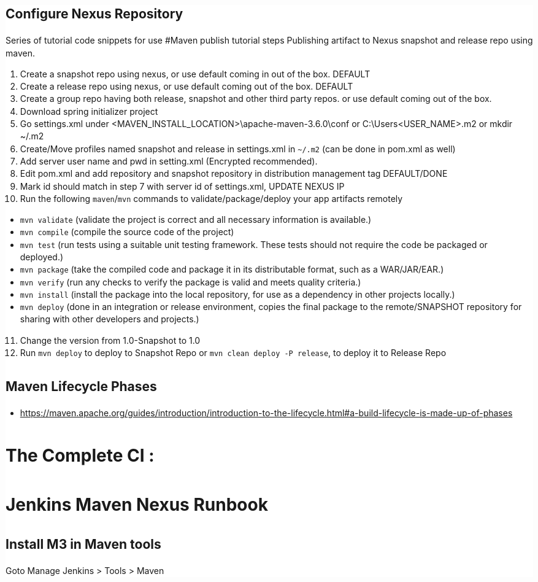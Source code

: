 ## Configure Nexus Repository 

Series of tutorial code snippets for use
#Maven publish tutorial steps
Publishing artifact to Nexus snapshot and release repo using maven.

1. Create a snapshot repo using nexus, or use default coming in out of the box. DEFAULT 
2. Create a release repo using nexus, or use default coming out of the box. DEFAULT
3. Create a group repo having both release, snapshot and other third party repos. or use default coming out of the box.
4. Download spring initializer project
5. Go settings.xml under <MAVEN_INSTALL_LOCATION>\apache-maven-3.6.0\conf or C:\Users\<USER_NAME>\.m2  or mkdir ~/.m2
6. Create/Move profiles named snapshot and release in settings.xml in `~/.m2` (can be done in pom.xml as well)
7. Add server user name and pwd in setting.xml (Encrypted recommended).
8. Edit pom.xml and add repository and snapshot repository in distribution management tag DEFAULT/DONE
9. Mark id should match in step 7 with server id of settings.xml, UPDATE NEXUS IP
10. Run the following `maven`/`mvn` commands to validate/package/deploy your app artifacts remotely
   - `mvn validate`   (validate the project is correct and all necessary information is available.)
   - `mvn compile`    (compile the source code of the project)
   - `mvn test`       (run tests using a suitable unit testing framework. These tests should not require the code be packaged or deployed.)
   - `mvn package`    (take the compiled code and package it in its distributable format, such as a WAR/JAR/EAR.)
   - `mvn verify`     (run any checks to verify the package is valid and meets quality criteria.)
   - `mvn install`    (install the package into the local repository, for use as a dependency in other projects locally.)
   - `mvn deploy`     (done in an integration or release environment, copies the final package to the remote/SNAPSHOT repository 
                      for sharing with other developers and projects.)

11. Change the version from 1.0-Snapshot to 1.0
12. Run `mvn deploy` to deploy to Snapshot Repo or `mvn clean deploy -P release`, to deploy it to Release Repo

## Maven Lifecycle Phases
- https://maven.apache.org/guides/introduction/introduction-to-the-lifecycle.html#a-build-lifecycle-is-made-up-of-phases


# The Complete CI :

# Jenkins Maven Nexus Runbook

## Install M3 in Maven tools

Goto Manage Jenkins > Tools > Maven 
